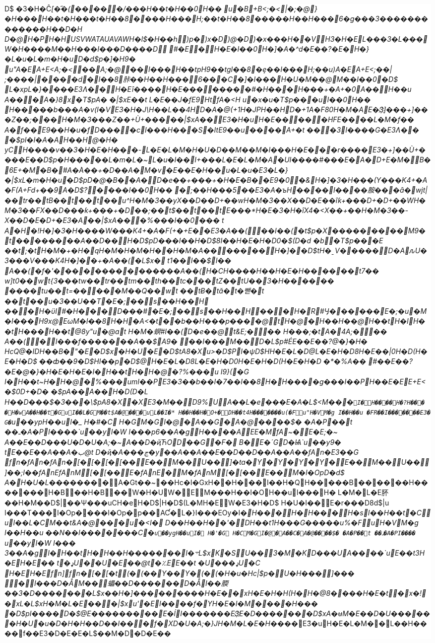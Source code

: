 D$ �   3�H�Ĉ   *[�̋�(  �����/���H��t�H��0  H��    u�B+B<;�<  |�;�@  }�H���  H��t�H���    t�H��8  ����H���  H;��   t�H��8  �����H��H���6 �g���3�������������H��D�H D�@H�PH�HUSVWATAUAVAWH�l$�H��h  )p�)x�D)@�D)�x���H��VH3�H�EL���   3�L���   W�H���   �M��H���   I���   D���   �D
#� E�  H�E�I��0  H�]�A�^d�E�  �?�E�H�}�L�u�L�m�H�uD�d$p�]�H9�   u"A�EA+E<A;�<  ��  A;�@  ��  I���  H��tpH9��   tgI��8  �ȩ��I���  H;��   u)A�EA+E<;��   |
;��   ��|�   ���d  �I��8  胩��H��H���6 ���C  �]�I���  H�U�M��@  M��I��0  �D$    L�xpL�} ����E3Ʌ��  H�Eȋ��   ��H�E���  �����#�H��   �H���   +�A+�0  A��  H��u A��  �A�}8x�T$pA�
   �|$xE��t L�E��J�fE9HtfA�<H
u�х�u�T$p���u  I��0  H��   H����   �b���A�v(I�VE3�H�J\H��L��4   HD�A�@(+1H�JPH��HD�+1A�F80H�M�AE�3҉]���+]���Z��;���  H�M�3���Z��+Ù+�����|$xA��  E3�H�uH�E�� ��  �HFE����L�M�f�� A�   f��E9��   H�u�fD����c  I���   H���S  �ItE9��   u����A+�t ���3  I����G� E3Ʌ��   �\$pI�I�A�AH��H@�H�
yCH����v��3�H�E�H���-  L�E�L�M�H�U�D��M��M�I���   H�E���r����E3�+]��Ù+����E��D$p�H�����   L�m�L�~L�u�I��I+���L�E�L�M�A�U I���   �#���E�A�   D+E�M�B�6E+�M�B�#A�ؙA��+�D��A�M�v�E��E�H��u�L�u�E3�L�} �|$xL�m�H�u�D$pD�@�B��A�D�e��+���+�H�E�B��E9�0  �&  H�]�3�H���(Y���K4+�A�F(A+Fd+��9  A�D$?����I��0  H��   �;��H���5��E3�A�ъH����I����胺���ȃ�wjt|��tr��tB��t��t��u^H�M�3��yX��D��D+��wH�M�3��X��D�E��ȋƙ+���D+�D+��WH�M�3��FX��D���ƙ+���+�D��;��t$��t��tE���*H�E�3�H�ȋX4�<X��+��H�M�3��-X��D�E�D+�E3�A��|$xA��  �%���I��0  ���    t A�H  �!H�]�3�H����W���K4+�A�F(+�+E��E3�A��(  ��   I��(  �t$p�X���   ������M9�   t����   ����   A��D��  H�D$pD���   I��H�D$8I��H�E�H�D$0�\$(D�d$ �b �T$p���E
  ��t;�tH�M�+�H�qH�M�H�M�H��H�M�A��  ���      ��  H�]��D$tH�ˍV�����      D�AԉU�3���V���K4H�]��+�A��(  �L$x� t1��I��$  I��   A��(  �f�' ��������   �������A��(  H�CH���� H��H�E�H������t7��
w]t0��wt{3���tw��tr��tm��th��tc���tZ��tU��3�H������ ��   ��tu��t=����   �M��Q��wt ��tɃ�tă�t�뺃�t
��t��u�3��U��T�E�;��s��H��H
���H�ϋI#�H��� D  ���#�E�;��s��H��H���H�׋R#Ӌ�����   �E�;�u�M�I���  H9x@EωM�I��8  H�H�A<�t�   �b��H���p����@   tH�@�H��H��@  H��tH�IH��tH���  H��t@8y"u�@at H�M�螟# I��(  D�e��@   t&E;�  ��
  H���;�tA�4A;�  ��
  A��(  �  I���f�������   A��$  A9�   ��   I���  M��  D�L$p#ÉE��E�  �?@�}�H� HcQ@�IDH��B�"�E�D$x�H�U�E�D$tA8�X  u>�D$P   I�ψD$HH�E�L�D$@L�E�H�D$8H�E��|$0H�D$(H�E�H�D$ ��ȸ��9�D$HI��p  �D$@H�E�L�D$8L�E�H�D$0H�E�H�D$(H�E�H�D$ �\*�% A��   #��E�  �?�E�@�}�H�E�H�E�I�H��tH�H�@�?%� ��u
I9}(�G   I�H��t~H�H�@�%� ��umI��P  E3�3��b��I�7��I��8  H�H���  �g���I��P  H��E�EE+E<�\$0D+�D�
�\$pA��A��H�D$(D�L$ H��D���$� 3���\$pA8�X  �X  E3�M��  D9%UA��L�e ���E�A�L$<M���`  I�H����  H�?H����  H�wA��H��t�GuI��L�GM��t$A�@���uL��I�* H��H��H�O+� D  H��t4H�������u(�Fu"H�VM�g I��H��u
�FR��I�������E3�G�`u��ypH��uI�_ H�# �C    H�GM�GI�@�A� �G�A�@����$�
�A�P��t
��ـ�A�PI����`u��yI�W I���p6��A�gH����   AE E�MfA~�E�E;�~ A��E��D���U�D�U�A;�~A��D�ҋЋOD��G�F� B�E�ˊGD�Ѩ`u��y9� tE��E��A��A�ب@t
D�ҋ�A���ڄ�y��A��A��E��D��D��A��A��fAn�E3��G
fn�fAn�fAn�[�[�[�[��E��M��U��]�ta�Y�Y�Y�Y�E��M��U��]��;I��fAnE fAnM[�[��E�fAnE�M�fAnM[�[��E��M�I�OpD�d$ A�H�U�L���*�����  A�Gt��~��Hc�I�GxH��H���I��H�QH����   �B������   H�������H�B��   H�B��   W�H�U W�E M���H��I�OH��uI���H�	L�M�L�E 肧��H�M��D$|��Ѱ���uCH�e H�D$|H�D$(L�M H�EW�E3�H�D$ H�U�I��E �r���D8d$|u
I���T���I�Op����I�Op�p� �AƇ�   L�} I���EѸ�I�_H���  H�H���  H�sI��H��t�CuI��L�CM��t&A�@���u�<   I� D��H��H��'� D  H��t1H���G�����u%�FuH�VM�g I��H��u
��N��I�������C�`u��ygH��uI� H�' �G    H�CM�GI�@�A� �C�A�@����$�
�A�P��t
��ـ�A�PI����`u��yI�W I���	3��A�gI�H��tH�H��H���   ��� �I�܋L$xK�SU��3�M�KD���UA����`uE��t3H�EH�E�� t�ډU��U�E��@t�؉EE��t
�U���ډU�C
H�EH�Efn]fn�[�[�t(�(��Y��Y�(�(�H�u�Hc|$p�U�H���]���   �  I���   D�Ǻ   M��  蠝��D������  D�Ǻ   I��腝��3�D������  �L$x��H�]�����  ����H�E��xH�E�H�H(H�H�@8�� ��H�E�t�x�!�xL�L$xH�M�L�E�� �|$xu'�EI��   ��f�YH�E�I�M����H���	  �D$pI���   �   D�$@E���؜������  E�ĺ   I�������E3҉E�D������  �D$xA�ʉM�E��D�U�����   �H�U�u�D�H�H��D��I��   �f�XD�U�A;�}JH�M�L�E�H���_� E3҄�uH�E�L�M��L��H���   �f��E3�D�E�E�L$��M�D�D�E��